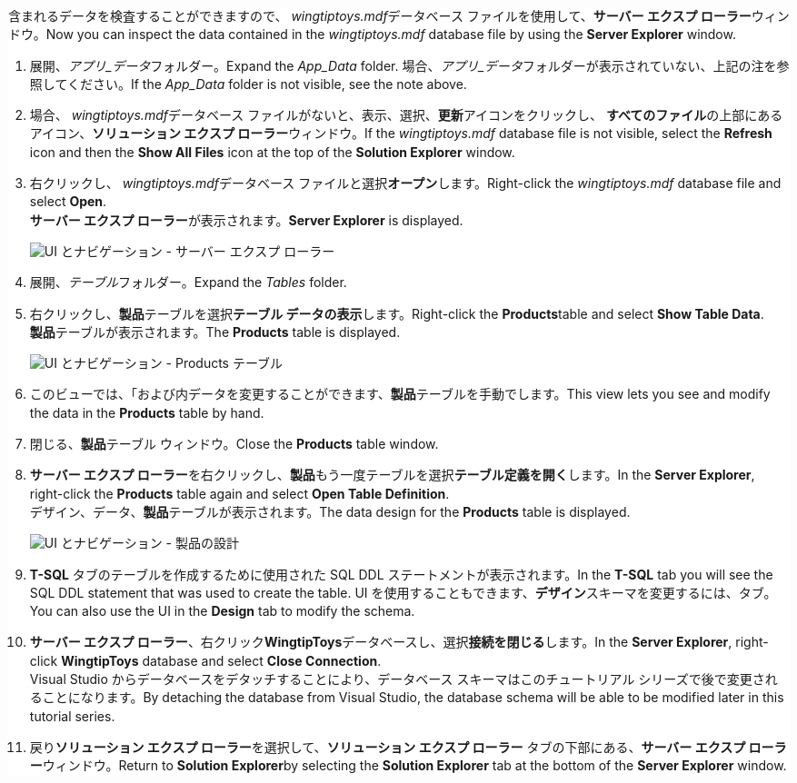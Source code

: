 
<span data-ttu-id="b57d9-305">含まれるデータを検査することができますので、 *wingtiptoys.mdf*データベース ファイルを使用して、**サーバー エクスプ ローラー**ウィンドウ。</span><span class="sxs-lookup"><span data-stu-id="b57d9-305">Now you can inspect the data contained in the *wingtiptoys.mdf* database file by using the **Server Explorer** window.</span></span>

1. <span data-ttu-id="b57d9-306">展開、*アプリ\_データ*フォルダー。</span><span class="sxs-lookup"><span data-stu-id="b57d9-306">Expand the *App\_Data* folder.</span></span> <span data-ttu-id="b57d9-307">場合、*アプリ\_データ*フォルダーが表示されていない、上記の注を参照してください。</span><span class="sxs-lookup"><span data-stu-id="b57d9-307">If the *App\_Data* folder is not visible, see the note above.</span></span>
2. <span data-ttu-id="b57d9-308">場合、 *wingtiptoys.mdf*データベース ファイルがないと、表示、選択、**更新**アイコンをクリックし、 **すべてのファイル**の上部にあるアイコン、**ソリューション エクスプ ローラー**ウィンドウ。</span><span class="sxs-lookup"><span data-stu-id="b57d9-308">If the *wingtiptoys.mdf* database file is not visible, select the **Refresh** icon and then the **Show All Files** icon at the top of the **Solution Explorer** window.</span></span>
3. <span data-ttu-id="b57d9-309">右クリックし、 *wingtiptoys.mdf*データベース ファイルと選択**オープン**します。</span><span class="sxs-lookup"><span data-stu-id="b57d9-309">Right-click the *wingtiptoys.mdf* database file and select **Open**.</span></span>  
    <span data-ttu-id="b57d9-310">**サーバー エクスプ ローラー**が表示されます。</span><span class="sxs-lookup"><span data-stu-id="b57d9-310">**Server Explorer** is displayed.</span></span> 

    ![UI とナビゲーション - サーバー エクスプ ローラー](ui_and_navigation/_static/image8.png)
4. <span data-ttu-id="b57d9-312">展開、*テーブル*フォルダー。</span><span class="sxs-lookup"><span data-stu-id="b57d9-312">Expand the *Tables* folder.</span></span>
5. <span data-ttu-id="b57d9-313">右クリックし、**製品**テーブルを選択**テーブル データの表示**します。</span><span class="sxs-lookup"><span data-stu-id="b57d9-313">Right-click the **Products**table and select **Show Table Data**.</span></span>  
 <span data-ttu-id="b57d9-314">**製品**テーブルが表示されます。</span><span class="sxs-lookup"><span data-stu-id="b57d9-314">The **Products** table is displayed.</span></span> 

    ![UI とナビゲーション - Products テーブル](ui_and_navigation/_static/image9.png)
6. <span data-ttu-id="b57d9-316">このビューでは、「および内データを変更することができます、**製品**テーブルを手動でします。</span><span class="sxs-lookup"><span data-stu-id="b57d9-316">This view lets you see and modify the data in the **Products** table by hand.</span></span>
7. <span data-ttu-id="b57d9-317">閉じる、**製品**テーブル ウィンドウ。</span><span class="sxs-lookup"><span data-stu-id="b57d9-317">Close the **Products** table window.</span></span>
8. <span data-ttu-id="b57d9-318">**サーバー エクスプ ローラー**を右クリックし、**製品**もう一度テーブルを選択**テーブル定義を開く**します。</span><span class="sxs-lookup"><span data-stu-id="b57d9-318">In the **Server Explorer**, right-click the **Products** table again and select **Open Table Definition**.</span></span>  
 <span data-ttu-id="b57d9-319">デザイン、データ、**製品**テーブルが表示されます。</span><span class="sxs-lookup"><span data-stu-id="b57d9-319">The data design for the **Products** table is displayed.</span></span> 

    ![UI とナビゲーション - 製品の設計](ui_and_navigation/_static/image10.png)
9. <span data-ttu-id="b57d9-321">**T-SQL**  タブのテーブルを作成するために使用された SQL DDL ステートメントが表示されます。</span><span class="sxs-lookup"><span data-stu-id="b57d9-321">In the **T-SQL** tab you will see the SQL DDL statement that was used to create the table.</span></span> <span data-ttu-id="b57d9-322">UI を使用することもできます、**デザイン**スキーマを変更するには、タブ。</span><span class="sxs-lookup"><span data-stu-id="b57d9-322">You can also use the UI in the **Design** tab to modify the schema.</span></span>
10. <span data-ttu-id="b57d9-323">**サーバー エクスプ ローラー**、右クリック**WingtipToys**データベースし、選択**接続を閉じる**します。</span><span class="sxs-lookup"><span data-stu-id="b57d9-323">In the **Server Explorer**, right-click **WingtipToys** database and select **Close Connection**.</span></span>   
 <span data-ttu-id="b57d9-324">Visual Studio からデータベースをデタッチすることにより、データベース スキーマはこのチュートリアル シリーズで後で変更されることになります。</span><span class="sxs-lookup"><span data-stu-id="b57d9-324">By detaching the database from Visual Studio, the database schema will be able to be modified later in this tutorial series.</span></span>
11. <span data-ttu-id="b57d9-325">戻り**ソリューション エクスプ ローラー**を選択して、**ソリューション エクスプ ローラー**  タブの下部にある、**サーバー エクスプ ローラー**ウィンドウ。</span><span class="sxs-lookup"><span data-stu-id="b57d9-325">Return to **Solution Explorer**by selecting the **Solution Explorer** tab at the bottom of the **Server Explorer** window.</span></span>
